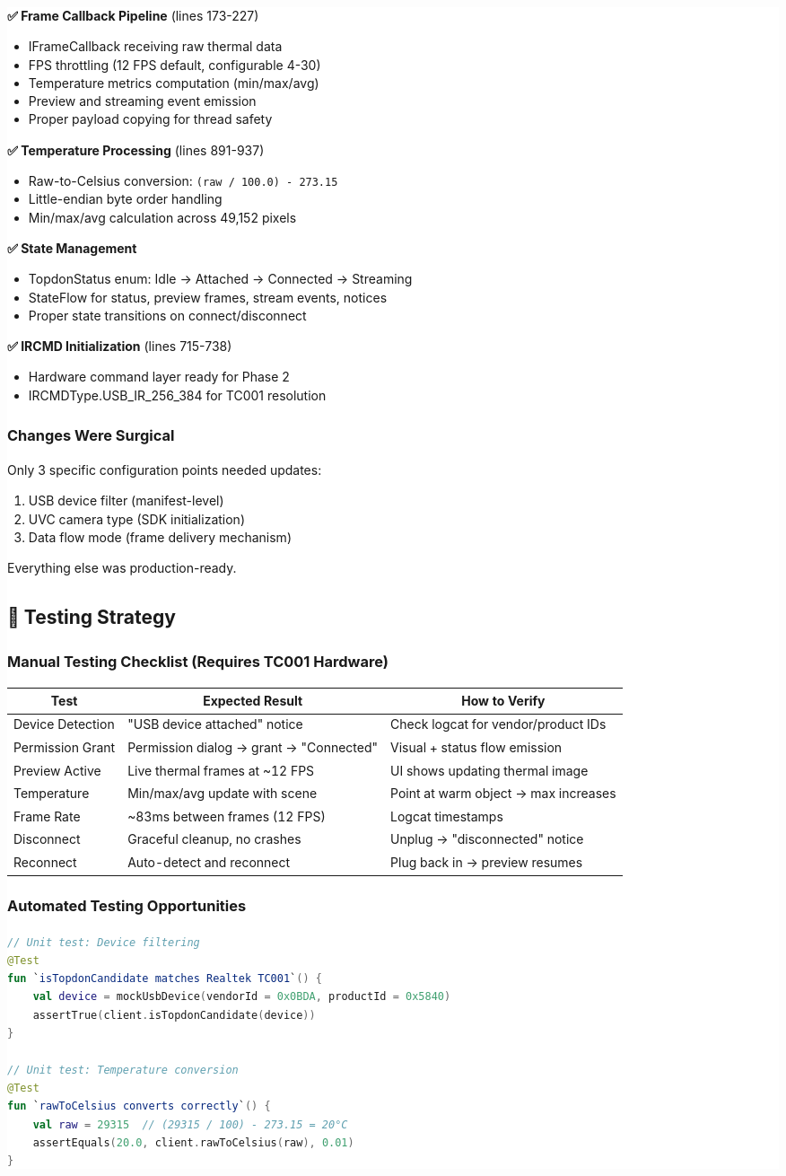 **✅ Frame Callback Pipeline** (lines 173-227)
- IFrameCallback receiving raw thermal data
- FPS throttling (12 FPS default, configurable 4-30)
- Temperature metrics computation (min/max/avg)
- Preview and streaming event emission
- Proper payload copying for thread safety

**✅ Temperature Processing** (lines 891-937)
- Raw-to-Celsius conversion: `(raw / 100.0) - 273.15`
- Little-endian byte order handling
- Min/max/avg calculation across 49,152 pixels

**✅ State Management**
- TopdonStatus enum: Idle → Attached → Connected → Streaming
- StateFlow for status, preview frames, stream events, notices
- Proper state transitions on connect/disconnect

**✅ IRCMD Initialization** (lines 715-738)
- Hardware command layer ready for Phase 2
- IRCMDType.USB_IR_256_384 for TC001 resolution

### Changes Were Surgical

Only 3 specific configuration points needed updates:
1. USB device filter (manifest-level)
2. UVC camera type (SDK initialization)
3. Data flow mode (frame delivery mechanism)

Everything else was production-ready.

## 🧪 Testing Strategy

### Manual Testing Checklist (Requires TC001 Hardware)

| Test | Expected Result | How to Verify |
|------|----------------|---------------|
| Device Detection | "USB device attached" notice | Check logcat for vendor/product IDs |
| Permission Grant | Permission dialog → grant → "Connected" | Visual + status flow emission |
| Preview Active | Live thermal frames at ~12 FPS | UI shows updating thermal image |
| Temperature | Min/max/avg update with scene | Point at warm object → max increases |
| Frame Rate | ~83ms between frames (12 FPS) | Logcat timestamps |
| Disconnect | Graceful cleanup, no crashes | Unplug → "disconnected" notice |
| Reconnect | Auto-detect and reconnect | Plug back in → preview resumes |

### Automated Testing Opportunities

```kotlin
// Unit test: Device filtering
@Test
fun `isTopdonCandidate matches Realtek TC001`() {
    val device = mockUsbDevice(vendorId = 0x0BDA, productId = 0x5840)
    assertTrue(client.isTopdonCandidate(device))
}

// Unit test: Temperature conversion
@Test
fun `rawToCelsius converts correctly`() {
    val raw = 29315  // (29315 / 100) - 273.15 = 20°C
    assertEquals(20.0, client.rawToCelsius(raw), 0.01)
}

```